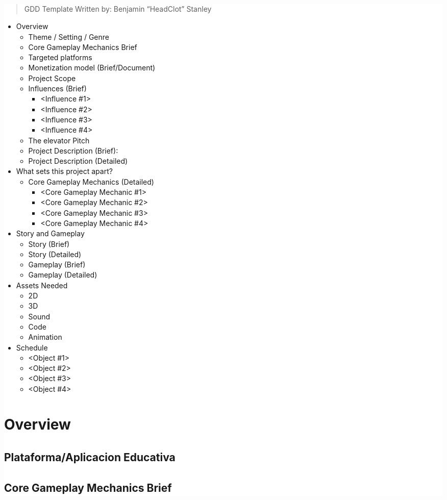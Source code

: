 


> GDD Template Written by: Benjamin “HeadClot” Stanley


- Overview
  - Theme / Setting / Genre
  - Core Gameplay Mechanics Brief
  - Targeted platforms
  - Monetization model (Brief/Document)
  - Project Scope
  - Influences (Brief)
    - <Influence #1>
    - <Influence #2>
    - <Influence #3>
    - <Influence #4>
  - The elevator Pitch
  - Project Description (Brief):
  - Project Description (Detailed)
- What sets this project apart?
  - Core Gameplay Mechanics (Detailed)
    - <Core Gameplay Mechanic #1>
    - <Core Gameplay Mechanic #2>
    - <Core Gameplay Mechanic #3>
    - <Core Gameplay Mechanic #4>
- Story and Gameplay
  - Story (Brief)
  - Story (Detailed)
  - Gameplay (Brief)
  - Gameplay (Detailed)
- Assets Needed
  - 2D
  - 3D
  - Sound
  - Code
  - Animation
- Schedule
  - <Object #1>
  - <Object #2>
  - <Object #3>
  - <Object #4>


# Overview


## Plataforma/Aplicacion Educativa



## Core Gameplay Mechanics Brief
